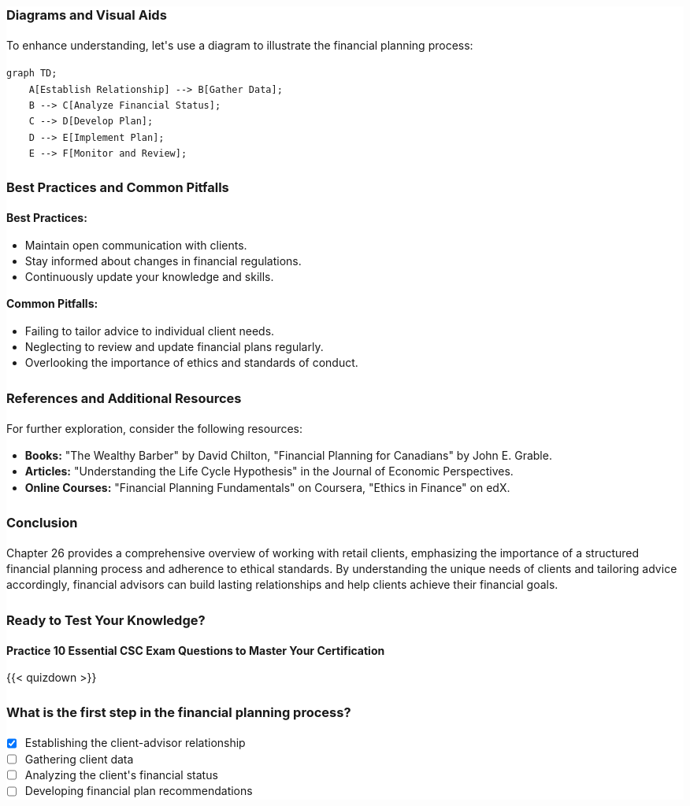 ### Diagrams and Visual Aids

To enhance understanding, let's use a diagram to illustrate the financial planning process:

```mermaid
graph TD;
    A[Establish Relationship] --> B[Gather Data];
    B --> C[Analyze Financial Status];
    C --> D[Develop Plan];
    D --> E[Implement Plan];
    E --> F[Monitor and Review];
```

### Best Practices and Common Pitfalls

**Best Practices:**

- Maintain open communication with clients.
- Stay informed about changes in financial regulations.
- Continuously update your knowledge and skills.

**Common Pitfalls:**

- Failing to tailor advice to individual client needs.
- Neglecting to review and update financial plans regularly.
- Overlooking the importance of ethics and standards of conduct.

### References and Additional Resources

For further exploration, consider the following resources:

- **Books:** "The Wealthy Barber" by David Chilton, "Financial Planning for Canadians" by John E. Grable.
- **Articles:** "Understanding the Life Cycle Hypothesis" in the Journal of Economic Perspectives.
- **Online Courses:** "Financial Planning Fundamentals" on Coursera, "Ethics in Finance" on edX.

### Conclusion

Chapter 26 provides a comprehensive overview of working with retail clients, emphasizing the importance of a structured financial planning process and adherence to ethical standards. By understanding the unique needs of clients and tailoring advice accordingly, financial advisors can build lasting relationships and help clients achieve their financial goals.

### **Ready to Test Your Knowledge?**

**Practice 10 Essential CSC Exam Questions to Master Your Certification**

{{< quizdown >}}

### What is the first step in the financial planning process?

- [x] Establishing the client-advisor relationship
- [ ] Gathering client data
- [ ] Analyzing the client's financial status
- [ ] Developing financial plan recommendations
